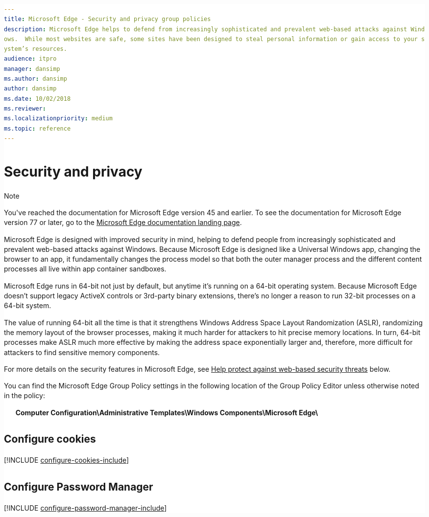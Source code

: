 ```yaml
---
title: Microsoft Edge - Security and privacy group policies
description: Microsoft Edge helps to defend from increasingly sophisticated and prevalent web-based attacks against Windows.  While most websites are safe, some sites have been designed to steal personal information or gain access to your system’s resources.
audience: itpro
manager: dansimp
ms.author: dansimp
author: dansimp
ms.date: 10/02/2018
ms.reviewer: 
ms.localizationpriority: medium
ms.topic: reference
---
```


# Security and privacy 

> [!NOTE]
> You've reached the documentation for Microsoft Edge version 45 and earlier. To see the documentation for Microsoft Edge version 77 or later, go to the [Microsoft Edge documentation landing page](https://docs.microsoft.com/DeployEdge/).

Microsoft Edge is designed with improved security in mind, helping to defend people from increasingly sophisticated and prevalent web-based attacks against Windows. Because Microsoft Edge is designed like a Universal Windows app, changing the browser to an app, it fundamentally changes the process model so that both the outer manager process and the different content processes all live within app container sandboxes. 

Microsoft Edge runs in 64-bit not just by default, but anytime it’s running on a 64-bit operating system. Because Microsoft Edge doesn’t support legacy ActiveX controls or 3rd-party binary extensions, there’s no longer a reason to run 32-bit processes on a 64-bit system. 

The value of running 64-bit all the time is that it strengthens Windows Address Space Layout Randomization (ASLR), randomizing the memory layout of the browser processes, making it much harder for attackers to hit precise memory locations. In turn, 64-bit processes make ASLR much more effective by making the address space exponentially larger and, therefore, more difficult for attackers to find sensitive memory components. 

For more details on the security features in Microsoft Edge, see [Help protect against web-based security threats](#help-protect-against-web-based-security-threats) below.

You can find the Microsoft Edge Group Policy settings in the following location of the Group Policy Editor unless otherwise noted in the policy:

&nbsp;&nbsp;&nbsp;&nbsp;&nbsp;&nbsp;**Computer Configuration\\Administrative Templates\\Windows Components\\Microsoft Edge\\**

## Configure cookies
[!INCLUDE [configure-cookies-include](../includes/configure-cookies-include.md)]

## Configure Password Manager
[!INCLUDE [configure-password-manager-include](../includes/configure-password-manager-include.md)]
